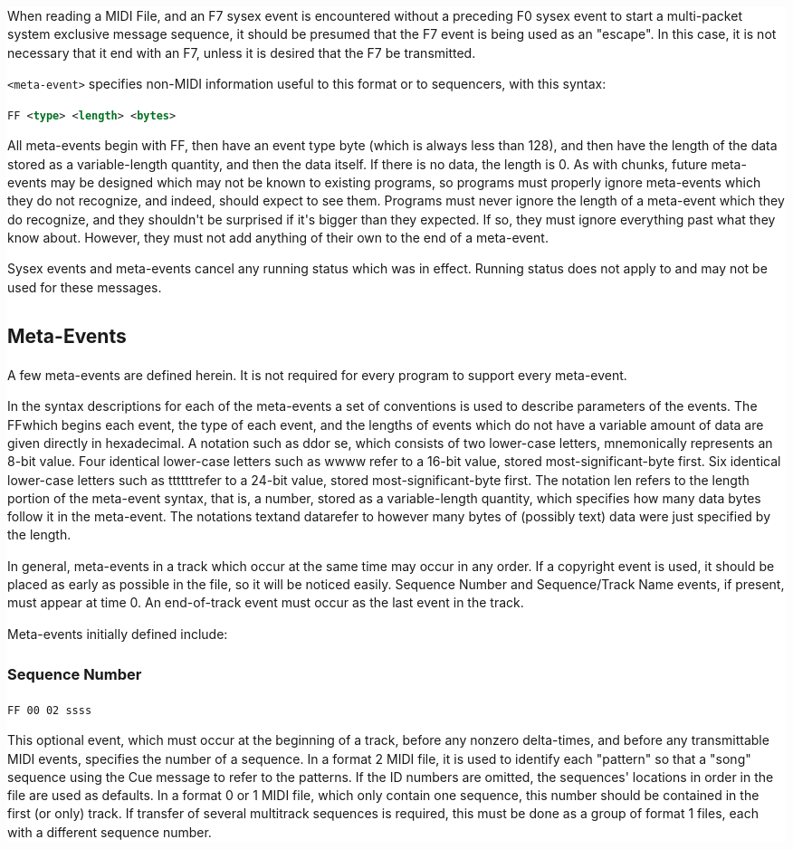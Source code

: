 When reading a MIDI File, and an F7 sysex event is encountered without a preceding F0 sysex event to start a multi-packet system exclusive message sequence, it should be presumed that the F7 event is being used as an "escape". In this case, it is not necessary that it end with an F7, unless it is desired that the F7 be transmitted.

`<meta-event>` specifies non-MIDI information useful to this format or to sequencers, with this syntax:

```xml
FF <type> <length> <bytes>
```

All meta-events begin with FF, then have an event type byte (which is always less than 128), and then have the length of the data stored as a variable-length quantity, and then the data itself. If there is no data, the length is 0. As with chunks, future meta-events may be designed which may not be known to existing programs, so programs must properly ignore meta-events which they do not recognize, and indeed, should expect to see them. Programs must never ignore the length of a meta-event which they do recognize, and they shouldn't be surprised if it's bigger than they expected. If so, they must ignore everything past what they know about. However, they must not add anything of their own to the end of a meta-event.

Sysex events and meta-events cancel any running status which was in effect. Running status does not apply to and may not be used for these messages.

## Meta-Events

A few meta-events are defined herein. It is not required for every program to support every meta-event.

In the syntax descriptions for each of the meta-events a set of conventions is used to describe parameters of the events. The FFwhich begins each event, the type of each event, and the lengths of events which do not have a variable amount of data are given directly in hexadecimal. A notation such as ddor se, which consists of two lower-case letters, mnemonically represents an 8-bit value. Four identical lower-case letters such as wwww refer to a 16-bit value, stored most-significant-byte first. Six identical lower-case letters such as ttttttrefer to a 24-bit value, stored most-significant-byte first. The notation len refers to the length portion of the meta-event syntax, that is, a number, stored as a variable-length quantity, which specifies how many data bytes follow it in the meta-event. The notations textand datarefer to however many bytes of (possibly text) data were just specified by the length.

In general, meta-events in a track which occur at the same time may occur in any order. If a copyright event is used, it should be placed as early as possible in the file, so it will be noticed easily. Sequence Number and Sequence/Track Name events, if present, must appear at time 0. An end-of-track event must occur as the last event in the track.

Meta-events initially defined include:

### Sequence Number

```xml
FF 00 02 ssss
```

This optional event, which must occur at the beginning of a track, before any nonzero delta-times, and before any transmittable MIDI events, specifies the number of a sequence. In a format 2 MIDI file, it is used to identify each "pattern" so that a "song" sequence using the Cue message to refer to the patterns. If the ID numbers are omitted, the sequences' locations in order in the file are used as defaults. In a format 0 or 1 MIDI file, which only contain one sequence, this number should be contained in the first (or only) track. If transfer of several multitrack sequences is required, this must be done as a group of format 1 files, each with a different sequence number.
